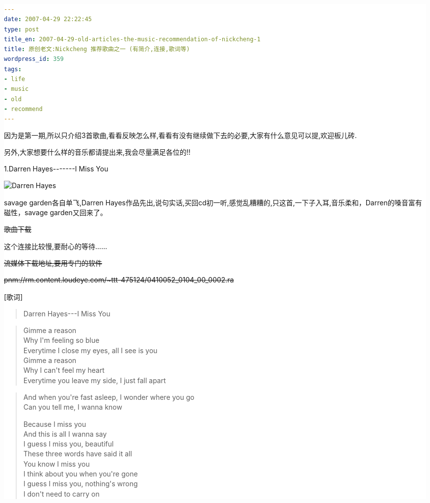 ```yaml
---
date: 2007-04-29 22:22:45
type: post
title_en: 2007-04-29-old-articles-the-music-recommendation-of-nickcheng-1
title: 原创老文:Nickcheng 推荐歌曲之一 (有简介,连接,歌词等)
wordpress_id: 359
tags:
- life
- music
- old
- recommend
---
```


因为是第一期,所以只介绍3首歌曲,看看反映怎么样,看看有没有继续做下去的必要,大家有什么意见可以提,欢迎板儿砖.

另外,大家想要什么样的音乐都请提出来,我会尽量满足各位的!!

1.Darren Hayes-------I Miss You

![Darren Hayes](http://www.artistdirect.com/Images/Sources/AMGCOVERS/music/cover200/drf100/f152/f152612bwgi.jpg)

savage garden各自单飞,Darren Hayes作品先出,说句实话,买回cd初一听,感觉乱糟糟的,只这首,一下子入耳,音乐柔和，Darren的嗓音富有磁性，savage garden又回来了。

<del>歌曲下载</del>
  
这个连接比较慢,要耐心的等待......

<del>流媒体下载地址,要用专门的软件</del>

<del>pnm://rm.content.loudeye.com/~ttt-475124/0410052_0104_00_0002.ra</del>

[歌词]

> Darren Hayes---I Miss You

> Gimme a reason  
> Why I'm feeling so blue  
> Everytime I close my eyes, all I see is you  
> Gimme a reason  
> Why I can't feel my heart    
> Everytime you leave my side, I just fall apart

> And when you're fast asleep, I wonder where you go  
> Can you tell me, I wanna know
> 
> Because I miss you  
> And this is all I wanna say  
> I guess I miss you, beautiful  
> These three words have said it all  
> You know I miss you  
> I think about you when you're gone  
> I guess I miss you, nothing's wrong  
> I don't need to carry on
